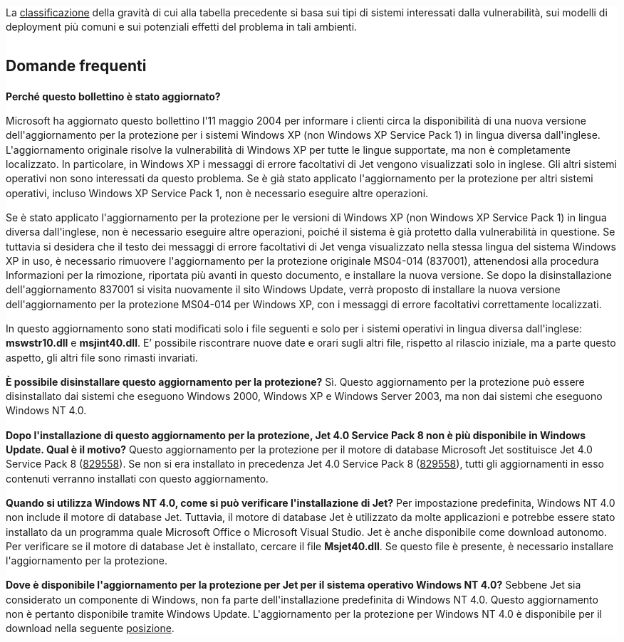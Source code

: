 La [classificazione](http://technet.microsoft.com/security/bulletin/rating) della gravità di cui alla tabella precedente si basa sui tipi di sistemi interessati dalla vulnerabilità, sui modelli di deployment più comuni e sui potenziali effetti del problema in tali ambienti.

Domande frequenti
-----------------

<span></span>
**Perché questo bollettino è stato aggiornato?**

Microsoft ha aggiornato questo bollettino l'11 maggio 2004 per informare i clienti circa la disponibilità di una nuova versione dell'aggiornamento per la protezione per i sistemi Windows XP (non Windows XP Service Pack 1) in lingua diversa dall'inglese. L'aggiornamento originale risolve la vulnerabilità di Windows XP per tutte le lingue supportate, ma non è completamente localizzato. In particolare, in Windows XP i messaggi di errore facoltativi di Jet vengono visualizzati solo in inglese. Gli altri sistemi operativi non sono interessati da questo problema. Se è già stato applicato l'aggiornamento per la protezione per altri sistemi operativi, incluso Windows XP Service Pack 1, non è necessario eseguire altre operazioni.

Se è stato applicato l'aggiornamento per la protezione per le versioni di Windows XP (non Windows XP Service Pack 1) in lingua diversa dall'inglese, non è necessario eseguire altre operazioni, poiché il sistema è già protetto dalla vulnerabilità in questione. Se tuttavia si desidera che il testo dei messaggi di errore facoltativi di Jet venga visualizzato nella stessa lingua del sistema Windows XP in uso, è necessario rimuovere l'aggiornamento per la protezione originale MS04-014 (837001), attenendosi alla procedura Informazioni per la rimozione, riportata più avanti in questo documento, e installare la nuova versione. Se dopo la disinstallazione dell'aggiornamento 837001 si visita nuovamente il sito Windows Update, verrà proposto di installare la nuova versione dell'aggiornamento per la protezione MS04-014 per Windows XP, con i messaggi di errore facoltativi correttamente localizzati.

In questo aggiornamento sono stati modificati solo i file seguenti e solo per i sistemi operativi in lingua diversa dall'inglese: **mswstr10.dll** e **msjint40.dll**. E’ possibile riscontrare nuove date e orari sugli altri file, rispetto al rilascio iniziale, ma a parte questo aspetto, gli altri file sono rimasti invariati.

**È possibile disinstallare questo aggiornamento per la protezione?**
Sì. Questo aggiornamento per la protezione può essere disinstallato dai sistemi che eseguono Windows 2000, Windows XP e Windows Server 2003, ma non dai sistemi che eseguono Windows NT 4.0.

**Dopo l'installazione di questo aggiornamento per la protezione, Jet 4.0 Service Pack 8 non è più disponibile in Windows Update. Qual è il motivo?**
Questo aggiornamento per la protezione per il motore di database Microsoft Jet sostituisce Jet 4.0 Service Pack 8 ([829558](http://support.microsoft.com/default.aspx?scid=kb;it;829558)). Se non si era installato in precedenza Jet 4.0 Service Pack 8 ([829558](http://support.microsoft.com/default.aspx?scid=kb;it;829558)), tutti gli aggiornamenti in esso contenuti verranno installati con questo aggiornamento.

**Quando si utilizza Windows NT 4.0, come si può verificare l'installazione di Jet?**
Per impostazione predefinita, Windows NT 4.0 non include il motore di database Jet. Tuttavia, il motore di database Jet è utilizzato da molte applicazioni e potrebbe essere stato installato da un programma quale Microsoft Office o Microsoft Visual Studio. Jet è anche disponibile come download autonomo. Per verificare se il motore di database Jet è installato, cercare il file **Msjet40.dll**. Se questo file è presente, è necessario installare l'aggiornamento per la protezione.

**Dove è disponibile l'aggiornamento per la protezione per Jet per il sistema operativo Windows NT 4.0?**
Sebbene Jet sia considerato un componente di Windows, non fa parte dell'installazione predefinita di Windows NT 4.0. Questo aggiornamento non è pertanto disponibile tramite Windows Update. L'aggiornamento per la protezione per Windows NT 4.0 è disponibile per il download nella seguente [posizione](http://www.microsoft.com/downloads/details.aspx?familyid=7678462a-52ec-48d5-9aeb-46ec4cc053c7&displaylang=it).
